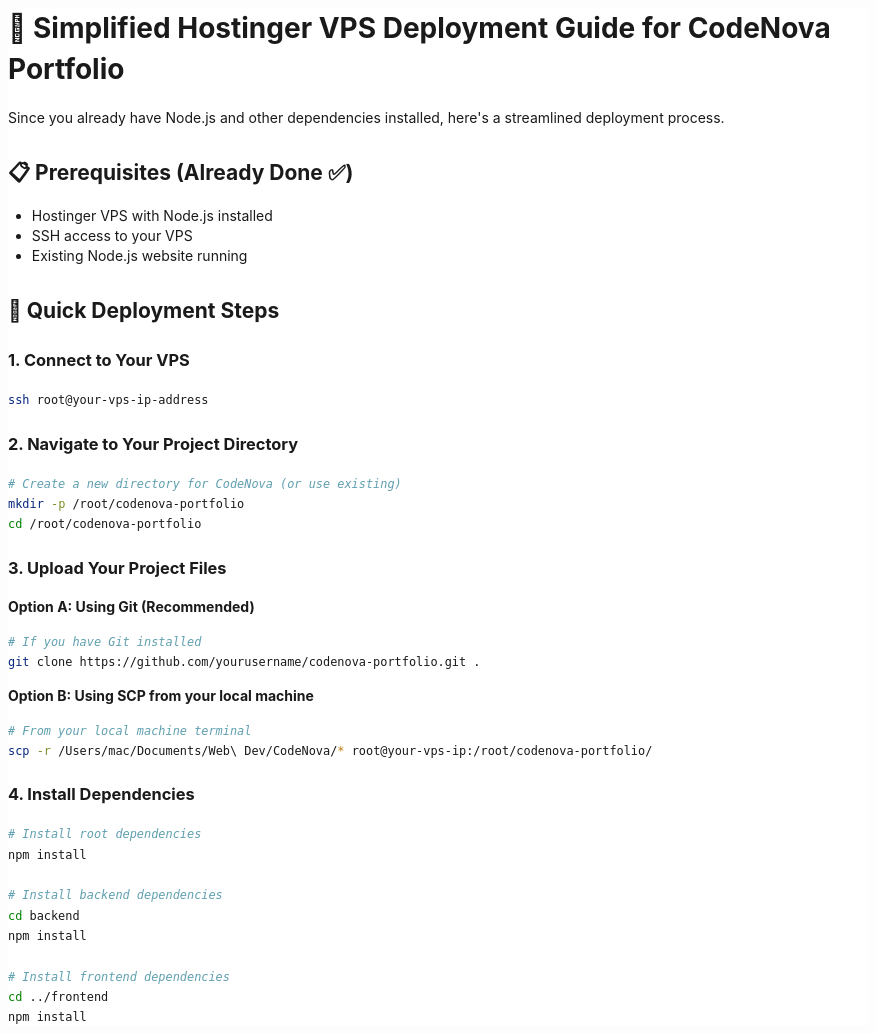 # 🚀 Simplified Hostinger VPS Deployment Guide for CodeNova Portfolio

Since you already have Node.js and other dependencies installed, here's a streamlined deployment process.

## 📋 Prerequisites (Already Done ✅)
- Hostinger VPS with Node.js installed
- SSH access to your VPS
- Existing Node.js website running

## 🔧 Quick Deployment Steps

### 1. Connect to Your VPS

```bash
ssh root@your-vps-ip-address
```

### 2. Navigate to Your Project Directory

```bash
# Create a new directory for CodeNova (or use existing)
mkdir -p /root/codenova-portfolio
cd /root/codenova-portfolio
```

### 3. Upload Your Project Files

**Option A: Using Git (Recommended)**
```bash
# If you have Git installed
git clone https://github.com/yourusername/codenova-portfolio.git .
```

**Option B: Using SCP from your local machine**
```bash
# From your local machine terminal
scp -r /Users/mac/Documents/Web\ Dev/CodeNova/* root@your-vps-ip:/root/codenova-portfolio/
```

### 4. Install Dependencies

```bash
# Install root dependencies
npm install

# Install backend dependencies
cd backend
npm install

# Install frontend dependencies
cd ../frontend
npm install
```
